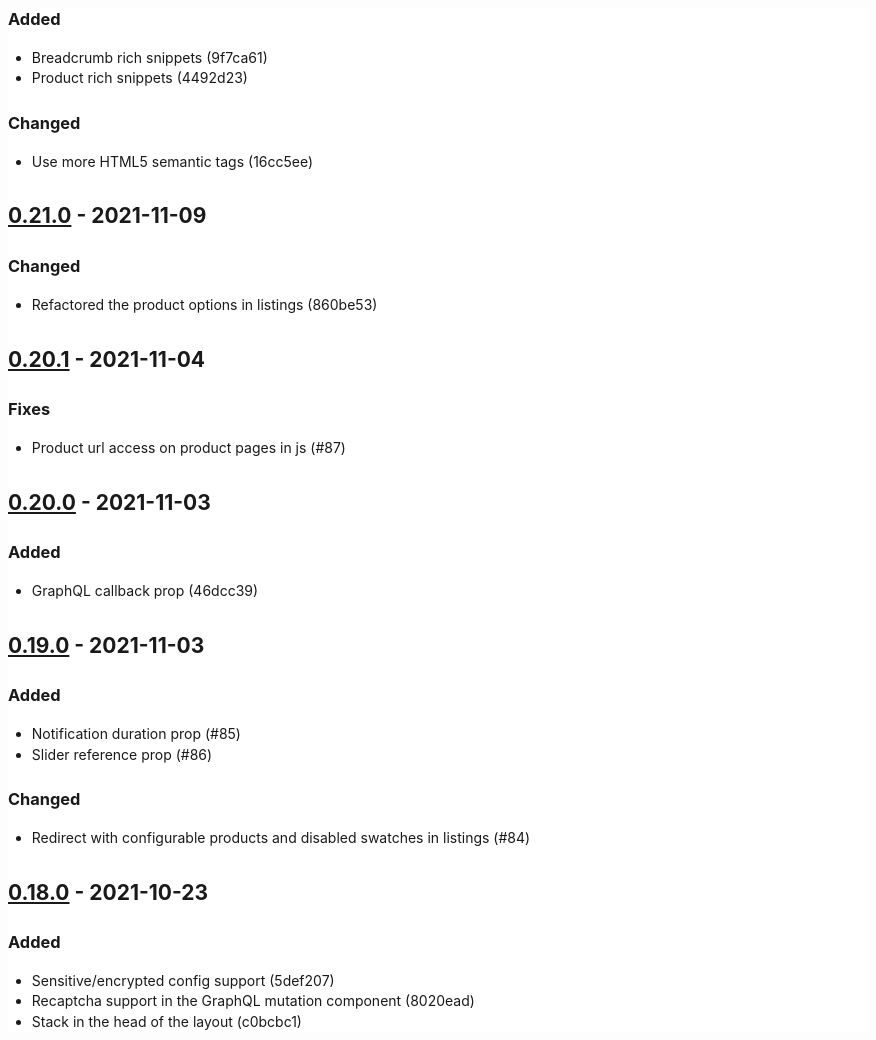 ### Added

- Breadcrumb rich snippets (9f7ca61)
- Product rich snippets (4492d23)

### Changed

- Use more HTML5 semantic tags (16cc5ee)

## [0.21.0](https://github.com/rapidez/core/releases/tag/0.21.0) - 2021-11-09

### Changed

- Refactored the product options in listings (860be53)

## [0.20.1](https://github.com/rapidez/core/releases/tag/0.20.1) - 2021-11-04

### Fixes

- Product url access on product pages in js (#87)

## [0.20.0](https://github.com/rapidez/core/releases/tag/0.20.0) - 2021-11-03

### Added

- GraphQL callback prop (46dcc39)

## [0.19.0](https://github.com/rapidez/core/releases/tag/0.19.0) - 2021-11-03

### Added

- Notification duration prop (#85)
- Slider reference prop (#86)

### Changed

- Redirect with configurable products and disabled swatches in listings (#84)

## [0.18.0](https://github.com/rapidez/core/releases/tag/0.18.0) - 2021-10-23

### Added

- Sensitive/encrypted config support (5def207)
- Recaptcha support in the GraphQL mutation component (8020ead)
- Stack in the head of the layout (c0bcbc1)
